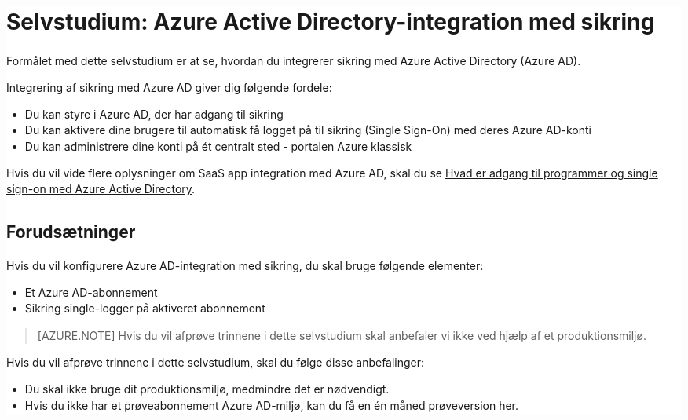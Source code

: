 <properties
    pageTitle="Selvstudium: Azure Active Directory-integration med sikring | Microsoft Azure"
    description="Lær at konfigurere single sign-on mellem Azure Active Directory og sikring."
    services="active-directory"
    documentationCenter=""
    authors="jeevansd"
    manager="femila"
    editor=""/>

<tags
    ms.service="active-directory"
    ms.workload="identity"
    ms.tgt_pltfrm="na"
    ms.devlang="na"
    ms.topic="article"
    ms.date="10/10/2016"
    ms.author="jeedes"/>


# <a name="tutorial-azure-active-directory-integration-with-fuse"></a>Selvstudium: Azure Active Directory-integration med sikring

Formålet med dette selvstudium er at se, hvordan du integrerer sikring med Azure Active Directory (Azure AD).

Integrering af sikring med Azure AD giver dig følgende fordele:

- Du kan styre i Azure AD, der har adgang til sikring
- Du kan aktivere dine brugere til automatisk få logget på til sikring (Single Sign-On) med deres Azure AD-konti
- Du kan administrere dine konti på ét centralt sted - portalen Azure klassisk

Hvis du vil vide flere oplysninger om SaaS app integration med Azure AD, skal du se [Hvad er adgang til programmer og single sign-on med Azure Active Directory](active-directory-appssoaccess-whatis.md).

## <a name="prerequisites"></a>Forudsætninger

Hvis du vil konfigurere Azure AD-integration med sikring, du skal bruge følgende elementer:

- Et Azure AD-abonnement
- Sikring single-logger på aktiveret abonnement


> [AZURE.NOTE] Hvis du vil afprøve trinnene i dette selvstudium skal anbefaler vi ikke ved hjælp af et produktionsmiljø.


Hvis du vil afprøve trinnene i dette selvstudium, skal du følge disse anbefalinger:

- Du skal ikke bruge dit produktionsmiljø, medmindre det er nødvendigt.
- Hvis du ikke har et prøveabonnement Azure AD-miljø, kan du få en én måned prøveversion [her](https://azure.microsoft.com/pricing/free-trial/).



[1]: ./media/active-directory-saas-fuse-tutorial/tutorial_general_01.png
[2]: ./media/active-directory-saas-fuse-tutorial/tutorial_general_02.png
[3]: ./media/active-directory-saas-fuse-tutorial/tutorial_general_03.png
[4]: ./media/active-directory-saas-fuse-tutorial/tutorial_general_04.png
[6]: ./media/active-directory-saas-fuse-tutorial/tutorial_general_05.png
[10]: ./media/active-directory-saas-fuse-tutorial/tutorial_general_06.png
[11]: ./media/active-directory-saas-fuse-tutorial/tutorial_general_07.png
[20]: ./media/active-directory-saas-fuse-tutorial/tutorial_general_100.png
[200]: ./media/active-directory-saas-fuse-tutorial/tutorial_general_200.png
[201]: ./media/active-directory-saas-fuse-tutorial/tutorial_general_201.png
[203]: ./media/active-directory-saas-fuse-tutorial/tutorial_general_203.png
[204]: ./media/active-directory-saas-fuse-tutorial/tutorial_general_204.png
[205]: ./media/active-directory-saas-fuse-tutorial/tutorial_general_205.png